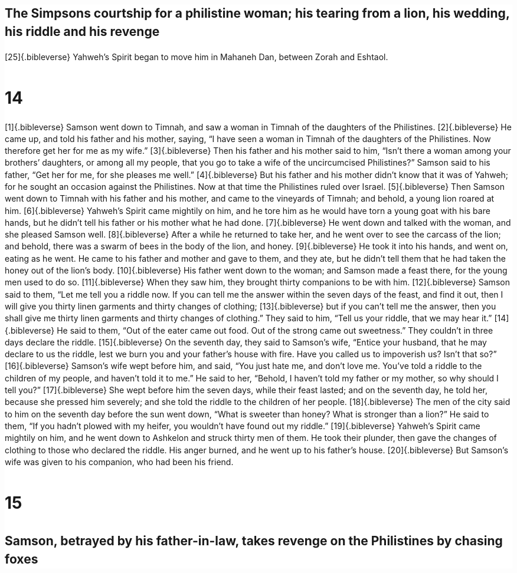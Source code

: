 ## The Simpsons courtship for a philistine woman; his tearing from a lion, his wedding, his riddle and his revenge
[25]{.bibleverse} Yahweh’s Spirit began to move him in Mahaneh Dan, between Zorah and Eshtaol. 

# 14 
[1]{.bibleverse} Samson went down to Timnah, and saw a woman in Timnah of the daughters of the Philistines. [2]{.bibleverse} He came up, and told his father and his mother, saying, “I have seen a woman in Timnah of the daughters of the Philistines. Now therefore get her for me as my wife.” [3]{.bibleverse} Then his father and his mother said to him, “Isn’t there a woman among your brothers’ daughters, or among all my people, that you go to take a wife of the uncircumcised Philistines?” Samson said to his father, “Get her for me, for she pleases me well.” [4]{.bibleverse} But his father and his mother didn’t know that it was of Yahweh; for he sought an occasion against the Philistines. Now at that time the Philistines ruled over Israel. [5]{.bibleverse} Then Samson went down to Timnah with his father and his mother, and came to the vineyards of Timnah; and behold, a young lion roared at him. [6]{.bibleverse} Yahweh’s Spirit came mightily on him, and he tore him as he would have torn a young goat with his bare hands, but he didn’t tell his father or his mother what he had done. [7]{.bibleverse} He went down and talked with the woman, and she pleased Samson well. [8]{.bibleverse} After a while he returned to take her, and he went over to see the carcass of the lion; and behold, there was a swarm of bees in the body of the lion, and honey. [9]{.bibleverse} He took it into his hands, and went on, eating as he went. He came to his father and mother and gave to them, and they ate, but he didn’t tell them that he had taken the honey out of the lion’s body. [10]{.bibleverse} His father went down to the woman; and Samson made a feast there, for the young men used to do so. [11]{.bibleverse} When they saw him, they brought thirty companions to be with him. [12]{.bibleverse} Samson said to them, “Let me tell you a riddle now. If you can tell me the answer within the seven days of the feast, and find it out, then I will give you thirty linen garments and thirty changes of clothing; [13]{.bibleverse} but if you can’t tell me the answer, then you shall give me thirty linen garments and thirty changes of clothing.” They said to him, “Tell us your riddle, that we may hear it.” [14]{.bibleverse} He said to them, “Out of the eater came out food. Out of the strong came out sweetness.” They couldn’t in three days declare the riddle. [15]{.bibleverse} On the seventh day, they said to Samson’s wife, “Entice your husband, that he may declare to us the riddle, lest we burn you and your father’s house with fire. Have you called us to impoverish us? Isn’t that so?” [16]{.bibleverse} Samson’s wife wept before him, and said, “You just hate me, and don’t love me. You’ve told a riddle to the children of my people, and haven’t told it to me.” He said to her, “Behold, I haven’t told my father or my mother, so why should I tell you?” [17]{.bibleverse} She wept before him the seven days, while their feast lasted; and on the seventh day, he told her, because she pressed him severely; and she told the riddle to the children of her people. [18]{.bibleverse} The men of the city said to him on the seventh day before the sun went down, “What is sweeter than honey? What is stronger than a lion?” He said to them, “If you hadn’t plowed with my heifer, you wouldn’t have found out my riddle.” [19]{.bibleverse} Yahweh’s Spirit came mightily on him, and he went down to Ashkelon and struck thirty men of them. He took their plunder, then gave the changes of clothing to those who declared the riddle. His anger burned, and he went up to his father’s house. [20]{.bibleverse} But Samson’s wife was given to his companion, who had been his friend. 

# 15 
## Samson, betrayed by his father-in-law, takes revenge on the Philistines by chasing foxes